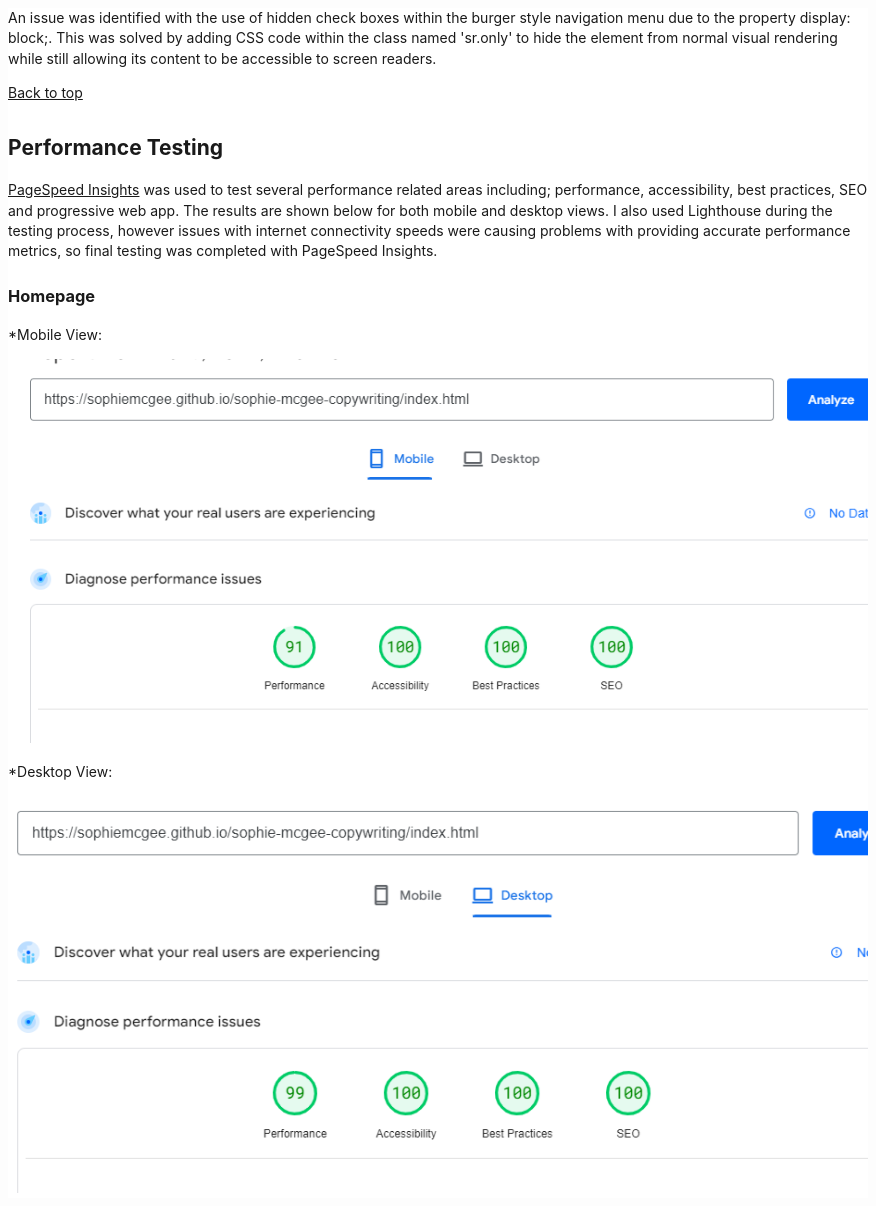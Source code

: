 An issue was identified with the use of hidden check boxes within the burger style navigation menu due to the property display: block;. This was solved by adding CSS code within the class named 'sr.only' to hide the element from normal visual rendering while still allowing its content to be accessible to screen readers.

[Back to top](<#contents>)

## Performance Testing

<a href="https://pagespeed.web.dev/" target="_blank" rel="noopener">PageSpeed Insights</a> was used to test several performance related areas including; performance, accessibility, best practices, SEO and progressive web app. The results are shown below for both mobile and desktop views. I also used Lighthouse during the testing process, however issues with internet connectivity speeds were causing problems with providing accurate performance metrics, so final testing was completed with PageSpeed Insights.

### Homepage

*Mobile View:

![Homepage Performance Testing Mobile](assets/readme-images/lighthouse-homepage-mobile.png)

*Desktop View:

![Homepage Performance Testing Desktop](assets/readme-images/pagespeed-homepage-desktop.png)
